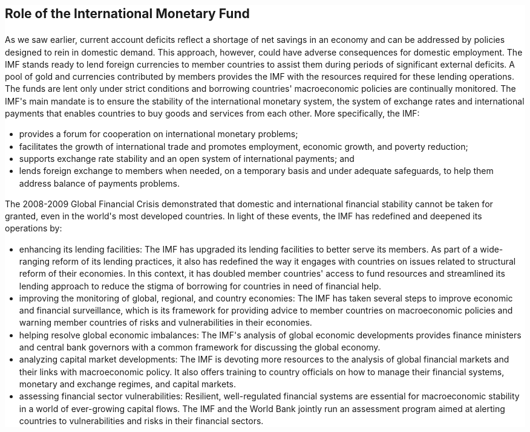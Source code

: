 ## Role of the International Monetary Fund

As we saw earlier, current account deficits reflect a shortage of net savings in an economy and can be addressed by policies designed to rein in domestic demand. This approach, however, could have adverse consequences for domestic employment. The IMF stands ready to lend foreign currencies to member countries to assist them during periods of significant external deficits. A pool of gold and currencies contributed by members provides the IMF with the resources required for these lending operations. The funds are lent only under strict conditions and borrowing countries' macroeconomic policies are continually monitored. The IMF's main mandate is to ensure the stability of the international monetary system, the system of exchange rates and international payments that enables countries to buy goods and services from each other. More specifically, the IMF:

- provides a forum for cooperation on international monetary problems;
- facilitates the growth of international trade and promotes employment, economic growth, and poverty reduction;
- supports exchange rate stability and an open system of international payments; and
- lends foreign exchange to members when needed, on a temporary basis and under adequate safeguards, to help them address balance of payments problems.

The 2008-2009 Global Financial Crisis demonstrated that domestic and international financial stability cannot be taken for granted, even in the world's most developed countries. In light of these events, the IMF has redefined and deepened its operations by:

- enhancing its lending facilities: The IMF has upgraded its lending facilities to better serve its members. As part of a wide-ranging reform of its lending practices, it also has redefined the way it engages with countries on issues related to structural reform of their economies. In this context, it has doubled member countries' access to fund resources and streamlined its lending approach to reduce the stigma of borrowing for countries in need of financial help.
- improving the monitoring of global, regional, and country economies: The IMF has taken several steps to improve economic and financial surveillance, which is its framework for providing advice to member countries on macroeconomic policies and warning member countries of risks and vulnerabilities in their economies.
- helping resolve global economic imbalances: The IMF's analysis of global economic developments provides finance ministers and central bank governors with a common framework for discussing the global economy.
- analyzing capital market developments: The IMF is devoting more resources to the analysis of global financial markets and their links with macroeconomic policy. It also offers training to country officials on how to manage their financial systems, monetary and exchange regimes, and capital markets.
- assessing financial sector vulnerabilities: Resilient, well-regulated financial systems are essential for macroeconomic stability in a world of ever-growing capital flows. The IMF and the World Bank jointly run an assessment program aimed at alerting countries to vulnerabilities and risks in their financial sectors.
